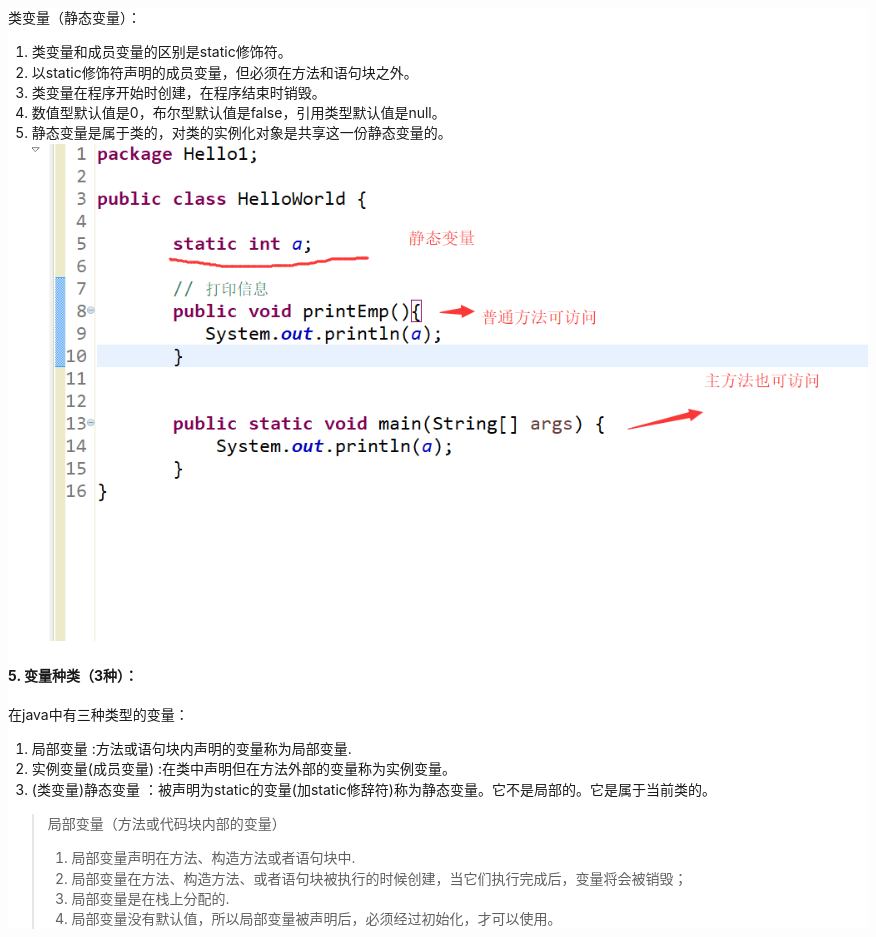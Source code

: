 类变量（静态变量）：
1. 类变量和成员变量的区别是static修饰符。
1. 以static修饰符声明的成员变量，但必须在方法和语句块之外。
2. 类变量在程序开始时创建，在程序结束时销毁。
3. 数值型默认值是0，布尔型默认值是false，引用类型默认值是null。
4. 静态变量是属于类的，对类的实例化对象是共享这一份静态变量的。
![14](../blog_img/java_img_14.png)




#### 5. 变量种类（3种）：

在java中有三种类型的变量：
1. 局部变量 :方法或语句块内声明的变量称为局部变量.
2. 实例变量(成员变量) :在类中声明但在方法外部的变量称为实例变量。
3. (类变量)静态变量 ：被声明为static的变量(加static修辞符)称为静态变量。它不是局部的。它是属于当前类的。


> 局部变量（方法或代码块内部的变量）
> 1. 局部变量声明在方法、构造方法或者语句块中.
> 2. 局部变量在方法、构造方法、或者语句块被执行的时候创建，当它们执行完成后，变量将会被销毁；
> 3. 局部变量是在栈上分配的.
> 4. 局部变量没有默认值，所以局部变量被声明后，必须经过初始化，才可以使用。
